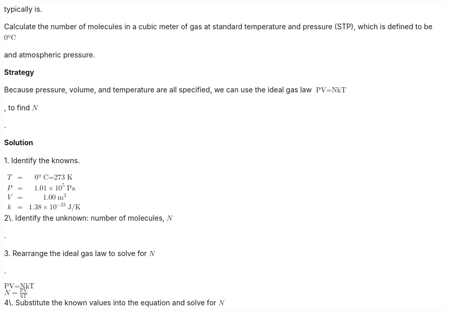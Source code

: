  typically is.

Calculate the number of molecules in a cubic meter of gas at standard temperature and pressure (STP), which is defined to be <math xmlns="http://www.w3.org/1998/Math/MathML"><semantics><mrow><mrow><mrow><mn>0</mn><mtext>º</mtext><mtext>C</mtext></mrow></mrow><mrow /></mrow><annotation encoding="StarMath 5.0"> size 12{0°C} {}</annotation></semantics></math>

 and atmospheric pressure.

**Strategy**

Because pressure, volume, and temperature are all specified, we can use the ideal gas law <math xmlns="http://www.w3.org/1998/Math/MathML"><semantics><mrow><mrow><mrow><mstyle fontstyle="italic"><mrow><mtext>PV</mtext></mrow></mstyle><mo stretchy="false">=</mo><mstyle fontstyle="italic"><mrow><mtext>NkT</mtext></mrow></mstyle></mrow></mrow><mrow /></mrow><annotation encoding="StarMath 5.0"> size 12{ ital "PV"= ital "NkT"} {}</annotation></semantics></math>

, to find <math xmlns="http://www.w3.org/1998/Math/MathML"><semantics><mrow><mrow><mi>N</mi></mrow><mrow /></mrow><annotation encoding="StarMath 5.0"> size 12{N} {}</annotation></semantics></math>

.

**Solution**

1\. Identify the knowns.

<div data-type="equation" class="equation" id="import-auto-id2409094">
<math xmlns="http://www.w3.org/1998/Math/MathML"> <semantics> <mrow> <mrow> <mtable columnalign="left"> <mtr> <mtd> <mi>T</mi> </mtd> <mtd> <mo stretchy="false">=</mo> </mtd> <mtd> <mn>0</mn> <mtext>º</mtext> <mrow> <mtext>C</mtext> <mo stretchy="false">=</mo> <mtext>273 K</mtext></mrow> </mtd> </mtr> <mtr> <mtd> <mi>P</mi> </mtd> <mtd> <mo stretchy="false">=</mo> </mtd> <mtd> <mn>1</mn> <mtext>.</mtext> <mrow> <mtext>01</mtext> <mo stretchy="false">×</mo> <msup> <mtext>10</mtext> <mrow> <mn>5</mn> </mrow> </msup> </mrow><mspace width="0.25em" /> <mtext> Pa</mtext> </mtd> </mtr> <mtr> <mtd> <mi>V</mi> </mtd> <mtd> <mo stretchy="false">=</mo> </mtd> <mtd> <mn>1</mn> <mtext>.</mtext> <mtext>00</mtext><mspace width="0.25em" /> <msup> <mtext> m</mtext> <mrow> <mn>3</mn> </mrow> </msup> </mtd> </mtr> <mtr> <mtd> <mi>k</mi> </mtd> <mtd> <mo stretchy="false">=</mo> </mtd> <mtd> <mn>1</mn> <mtext>.</mtext> <mrow> <mtext>38</mtext> <mo stretchy="false">×</mo> <msup> <mtext>10</mtext> <mrow> <mrow> <mo stretchy="false">−</mo> <mtext>23</mtext> </mrow> </mrow> </msup> </mrow><mspace width="0.25em" /> <mtext> J/K</mtext> </mtd> </mtr> </mtable> <mrow /> </mrow> </mrow> </semantics> </math>
</div>
2\. Identify the unknown: number of molecules, <math xmlns="http://www.w3.org/1998/Math/MathML"><semantics><mrow><mrow><mi>N</mi></mrow><mrow /></mrow><annotation encoding="StarMath 5.0"> size 12{N} {}</annotation></semantics></math>

.

3\. Rearrange the ideal gas law to solve for <math xmlns="http://www.w3.org/1998/Math/MathML"><semantics><mrow><mrow><mi>N</mi></mrow><mrow /></mrow><annotation encoding="StarMath 5.0"> size 12{N} {}</annotation></semantics></math>

.

<div data-type="equation" class="equation" id="import-auto-id3224643">
<math xmlns="http://www.w3.org/1998/Math/MathML"> <semantics> <mrow> <mrow> <mtable> <mtr> <mrow> <mrow> <mrow> <mstyle fontstyle="italic"> <mrow> <mtext>PV</mtext> </mrow> </mstyle> <mo stretchy="false">=</mo> <mstyle fontstyle="italic"> <mrow> <mtext>NkT</mtext> </mrow> </mstyle> </mrow> </mrow> <mrow /> </mrow> </mtr> <mtr> <mrow> <mrow> <mrow> <mi>N</mi> <mo stretchy="false">=</mo> <mfrac> <mstyle fontstyle="italic"> <mrow> <mtext>PV</mtext> </mrow> </mstyle> <mstyle fontstyle="italic"> <mrow> <mtext>kT</mtext> </mrow> </mstyle> </mfrac> </mrow> </mrow> <mrow /> </mrow> </mtr> </mtable> <mrow /> </mrow> </mrow> <annotation encoding="StarMath 5.0">alignl { stack { size 12{ ital "PV"= ital "NkT"} {} # size 12{N= { { ital "PV"} over { ital "kT"} } } {} } } {}</annotation> </semantics> </math>
</div>
4\. Substitute the known values into the equation and solve for <math xmlns="http://www.w3.org/1998/Math/MathML"><semantics><mrow><mrow><mi>N</mi></mrow><mrow /></mrow><annotation encoding="StarMath 5.0"> size 12{N} {}</annotation></semantics></math>
